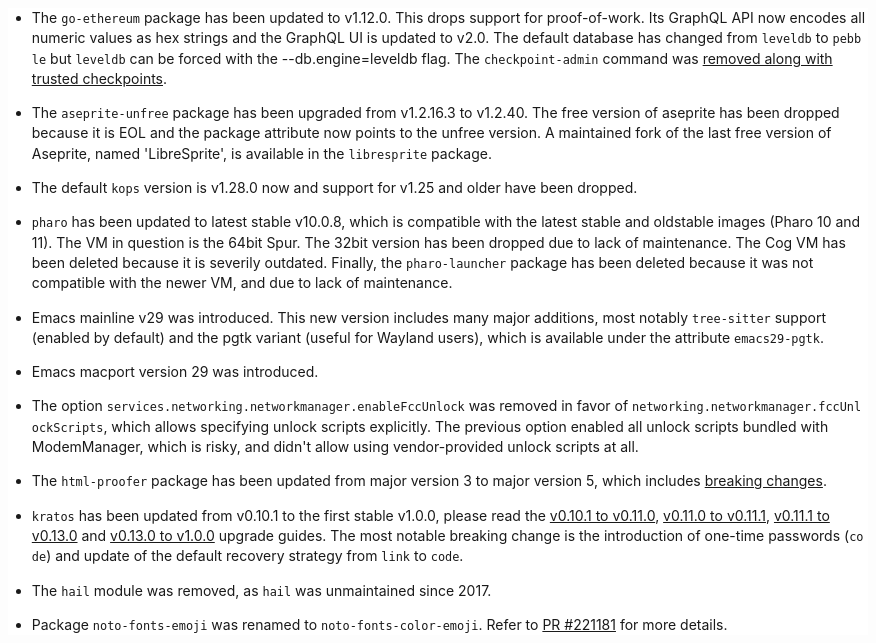 - The `go-ethereum` package has been updated to v1.12.0. This drops support for
  proof-of-work. Its GraphQL API now encodes all numeric values as hex strings
  and the GraphQL UI is updated to v2.0. The default database has changed from
  `leveldb` to `pebble` but `leveldb` can be forced with the
  --db.engine=leveldb flag. The `checkpoint-admin` command was [removed along
  with trusted
  checkpoints](https://github.com/ethereum/go-ethereum/pull/27147).

- The `aseprite-unfree` package has been upgraded from v1.2.16.3 to v1.2.40.
  The free version of aseprite has been dropped because it is EOL and the
  package attribute now points to the unfree version. A maintained fork of the
  last free version of Aseprite, named 'LibreSprite', is available in the
  `libresprite` package.

- The default `kops` version is v1.28.0 now and support for v1.25 and older have
  been dropped.

- `pharo` has been updated to latest stable v10.0.8, which is compatible with
  the latest stable and oldstable images (Pharo 10 and 11). The VM in question
  is the 64bit Spur. The 32bit version has been dropped due to lack of
  maintenance. The Cog VM has been deleted because it is severily outdated.
  Finally, the `pharo-launcher` package has been deleted because it was not
  compatible with the newer VM, and due to lack of maintenance.

- Emacs mainline v29 was introduced. This new version includes many major
  additions, most notably `tree-sitter` support (enabled by default) and
  the pgtk variant (useful for Wayland users), which is available under the
  attribute `emacs29-pgtk`.

- Emacs macport version 29 was introduced.

- The option `services.networking.networkmanager.enableFccUnlock` was removed
  in favor of `networking.networkmanager.fccUnlockScripts`, which allows
  specifying unlock scripts explicitly. The previous option enabled all unlock
  scripts bundled with ModemManager, which is risky, and didn't allow using
  vendor-provided unlock scripts at all.

- The `html-proofer` package has been updated from major version 3 to major
  version 5, which includes [breaking
  changes](https://github.com/gjtorikian/html-proofer/blob/v5.0.8/UPGRADING.md).

- `kratos` has been updated from v0.10.1 to the first stable v1.0.0, please
  read the [v0.10.1 to
  v0.11.0](https://github.com/ory/kratos/releases/tag/v0.11.0), [v0.11.0 to
  v0.11.1](https://github.com/ory/kratos/releases/tag/v0.11.1), [v0.11.1 to
  v0.13.0](https://github.com/ory/kratos/releases/tag/v0.13.0) and [v0.13.0 to
  v1.0.0](https://github.com/ory/kratos/releases/tag/v1.0.0) upgrade guides.
  The most notable breaking change is the introduction of one-time passwords
  (`code`) and update of the default recovery strategy from `link` to `code`.

- The `hail` module was removed, as `hail` was unmaintained since 2017.

- Package `noto-fonts-emoji` was renamed to `noto-fonts-color-emoji`. Refer to
  [PR #221181](https://github.com/NixOS/nixpkgs/issues/221181) for more
  details.
